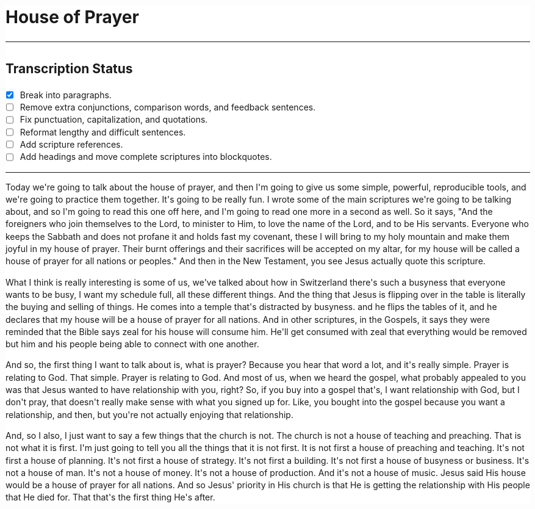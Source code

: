
# House of Prayer

<iframe src="https://www.youtube-nocookie.com/embed/aZY1d__1MSo?si=FXtvvR4bzaoNn7cL" title="YouTube video player" frameborder="0" allow="accelerometer; autoplay; clipboard-write; encrypted-media; gyroscope; picture-in-picture; web-share" referrerpolicy="strict-origin-when-cross-origin" allowfullscreen style="width: 100%; height: 100%; border: none; aspect-ratio: 16/9; border-radius: 1rem; background: black"></iframe>

---

## Transcription Status

- [X] Break into paragraphs.
- [ ] Remove extra conjunctions, comparison words, and feedback sentences.
- [ ] Fix punctuation, capitalization, and quotations.
- [ ] Reformat lengthy and difficult sentences.
- [ ] Add scripture references.
- [ ] Add headings and move complete scriptures into blockquotes.

---

Today we're going to talk about the house of prayer, and then I'm going to give us some simple, powerful, reproducible tools, and we're going to practice them together. It's going to be really fun. I wrote some of the main scriptures we're going to be talking about, and so I'm going to read this one off here, and I'm going to read one more in a second as well. So it says, "And the foreigners who join themselves to the Lord, to minister to Him, to love the name of the Lord, and to be His servants. Everyone who keeps the Sabbath and does not profane it and holds fast my covenant, these I will bring to my holy mountain and make them joyful in my house of prayer. Their burnt offerings and their sacrifices will be accepted on my altar, for my house will be called a house of prayer for all nations or peoples." And then in the New Testament, you see Jesus actually quote this scripture.

What I think is really interesting is some of us, we've talked about how in Switzerland there's such a busyness that everyone wants to be busy, I want my schedule full, all these different things. And the thing that Jesus is flipping over in the table is literally the buying and selling of things. He comes into a temple that's distracted by busyness. and he flips the tables of it, and he declares that my house will be a house of prayer for all nations. And in other scriptures, in the Gospels, it says they were reminded that the Bible says zeal for his house will consume him. He'll get consumed with zeal that everything would be removed but him and his people being able to connect with one another.

And so, the first thing I want to talk about is, what is prayer? Because you hear that word a lot, and it's really simple. Prayer is relating to God. That simple. Prayer is relating to God. And most of us, when we heard the gospel, what probably appealed to you was that Jesus wanted to have relationship with you, right? So, if you buy into a gospel that's, I want relationship with God, but I don't pray, that doesn't really make sense with what you signed up for. Like, you bought into the gospel because you want a relationship, and then, but you're not actually enjoying that relationship.

And, so I also, I just want to say a few things that the church is not. The church is not a house of teaching and preaching. That is not what it is first. I'm just going to tell you all the things that it is not first. It is not first a house of preaching and teaching. It's not first a house of planning. It's not first a house of strategy. It's not first a building. It's not first a house of busyness or business. It's not a house of man. It's not a house of money. It's not a house of production. And it's not a house of music. Jesus said His house would be a house of prayer for all nations. And so Jesus' priority in His church is that He is getting the relationship with His people that He died for. That that's the first thing He's after.
